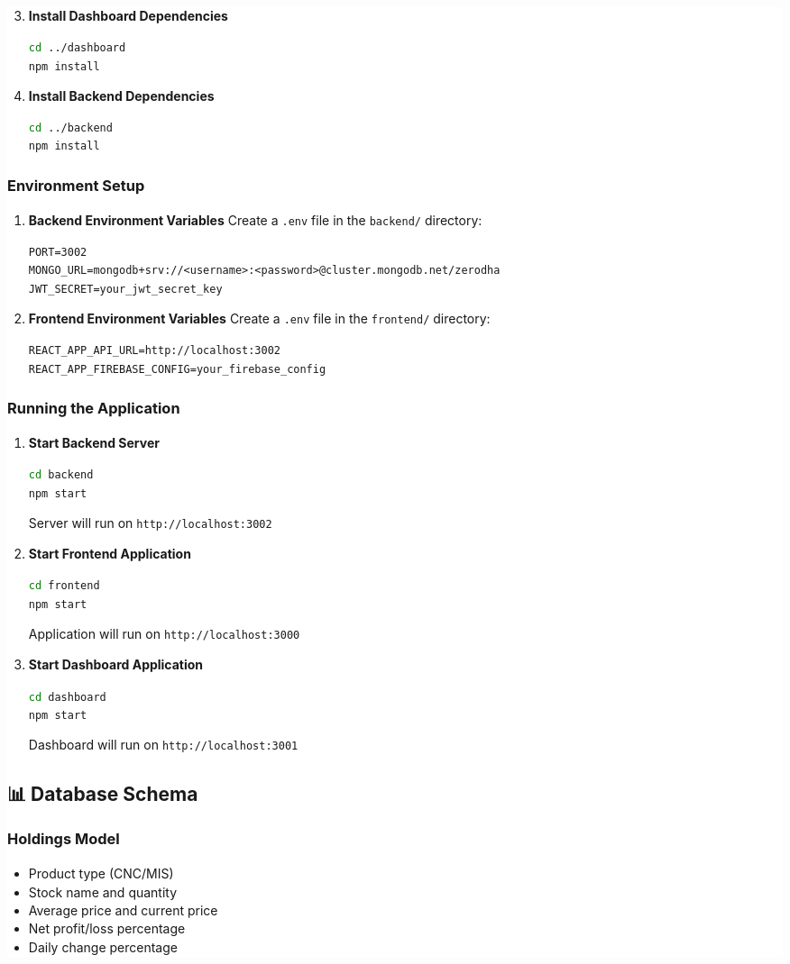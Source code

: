 3. **Install Dashboard Dependencies**
   ```bash
   cd ../dashboard
   npm install
   ```

4. **Install Backend Dependencies**
   ```bash
   cd ../backend
   npm install
   ```

### Environment Setup

1. **Backend Environment Variables**
   Create a `.env` file in the `backend/` directory:
   ```env
   PORT=3002
   MONGO_URL=mongodb+srv://<username>:<password>@cluster.mongodb.net/zerodha
   JWT_SECRET=your_jwt_secret_key
   ```

2. **Frontend Environment Variables**
   Create a `.env` file in the `frontend/` directory:
   ```env
   REACT_APP_API_URL=http://localhost:3002
   REACT_APP_FIREBASE_CONFIG=your_firebase_config
   ```

### Running the Application

1. **Start Backend Server**
   ```bash
   cd backend
   npm start
   ```
   Server will run on `http://localhost:3002`

2. **Start Frontend Application**
   ```bash
   cd frontend
   npm start
   ```
   Application will run on `http://localhost:3000`

3. **Start Dashboard Application**
   ```bash
   cd dashboard
   npm start
   ```
   Dashboard will run on `http://localhost:3001`

## 📊 Database Schema

### Holdings Model
- Product type (CNC/MIS)
- Stock name and quantity
- Average price and current price
- Net profit/loss percentage
- Daily change percentage
